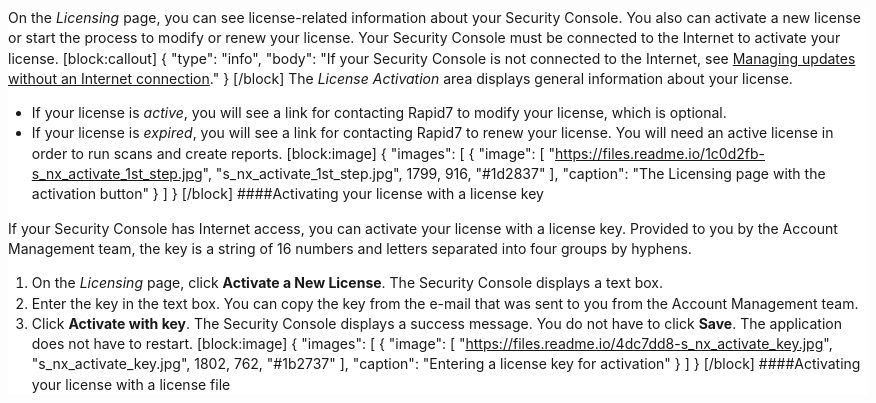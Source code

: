 On the _Licensing_ page, you can see license-related information about your Security Console. You also can activate a new license or start the process to modify or renew your license. Your Security Console must be connected to the Internet to activate your license.
[block:callout]
{
  "type": "info",
  "body": "If your Security Console is not connected to the Internet, see [Managing updates without an Internet connection](doc:managing-versions-updates-and-licenses#section-managing-updates-without-an-internet-connection)."
}
[/block]
The _License Activation_ area displays general information about your license.
* If your license is _active_, you will see a link for contacting Rapid7 to modify your license, which is optional.
* If your license is _expired_, you will see a link for contacting Rapid7 to renew your license. You will need an active license in order to run scans and create reports.
[block:image]
{
  "images": [
    {
      "image": [
        "https://files.readme.io/1c0d2fb-s_nx_activate_1st_step.jpg",
        "s_nx_activate_1st_step.jpg",
        1799,
        916,
        "#1d2837"
      ],
      "caption": "The Licensing page with the activation button"
    }
  ]
}
[/block]
####Activating your license with a license key

If your Security Console has Internet access, you can activate your license with a license key. Provided to you by the Account Management team, the key is a string of 16 numbers and letters separated into four groups by hyphens.

1. On the _Licensing_ page, click **Activate a New License**.
The Security Console displays a text box.
2. Enter the key in the text box.
You can copy the key from the e-mail that was sent to you from the Account Management team.
3. Click **Activate with key**.
The Security Console displays a success message.
You do not have to click **Save**. The application does not have to restart.
[block:image]
{
  "images": [
    {
      "image": [
        "https://files.readme.io/4dc7dd8-s_nx_activate_key.jpg",
        "s_nx_activate_key.jpg",
        1802,
        762,
        "#1b2737"
      ],
      "caption": "Entering a license key for activation"
    }
  ]
}
[/block]
####Activating your license with a license file
